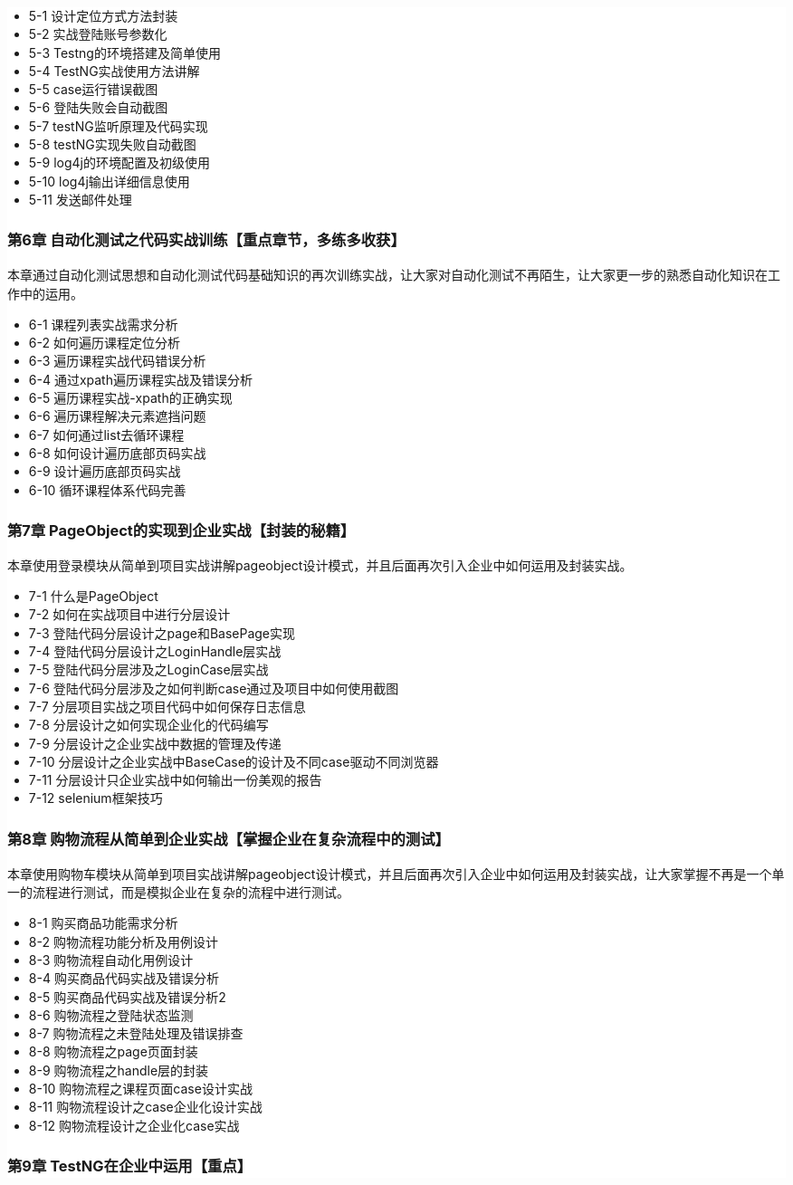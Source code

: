   -  5-1 设计定位方式方法封装 
  -  5-2 实战登陆账号参数化
  -  5-3 Testng的环境搭建及简单使用
  -  5-4 TestNG实战使用方法讲解
  -  5-5 case运行错误截图
  -  5-6 登陆失败会自动截图 
  -  5-7 testNG监听原理及代码实现
  -  5-8 testNG实现失败自动截图 
  -  5-9 log4j的环境配置及初级使用 
  -  5-10 log4j输出详细信息使用
  -  5-11 发送邮件处理
### 第6章 自动化测试之代码实战训练【重点章节，多练多收获】

  本章通过自动化测试思想和自动化测试代码基础知识的再次训练实战，让大家对自动化测试不再陌生，让大家更一步的熟悉自动化知识在工作中的运用。

  -  6-1 课程列表实战需求分析
  -  6-2 如何遍历课程定位分析
  -  6-3 遍历课程实战代码错误分析
  -  6-4 通过xpath遍历课程实战及错误分析 
  -  6-5 遍历课程实战-xpath的正确实现
  -  6-6 遍历课程解决元素遮挡问题
  -  6-7 如何通过list去循环课程
  -  6-8 如何设计遍历底部页码实战
  -  6-9 设计遍历底部页码实战
  -  6-10 循环课程体系代码完善
### 第7章 PageObject的实现到企业实战【封装的秘籍】

  本章使用登录模块从简单到项目实战讲解pageobject设计模式，并且后面再次引入企业中如何运用及封装实战。

  -  7-1 什么是PageObject
  -  7-2 如何在实战项目中进行分层设计
  -  7-3 登陆代码分层设计之page和BasePage实现
  -  7-4 登陆代码分层设计之LoginHandle层实战
  -  7-5 登陆代码分层涉及之LoginCase层实战 
  -  7-6 登陆代码分层涉及之如何判断case通过及项目中如何使用截图 
  -  7-7 分层项目实战之项目代码中如何保存日志信息 
  -  7-8 分层设计之如何实现企业化的代码编写
  -  7-9 分层设计之企业实战中数据的管理及传递 
  -  7-10 分层设计之企业实战中BaseCase的设计及不同case驱动不同浏览器 
  -  7-11 分层设计只企业实战中如何输出一份美观的报告
  -  7-12 selenium框架技巧
### 第8章 购物流程从简单到企业实战【掌握企业在复杂流程中的测试】

  本章使用购物车模块从简单到项目实战讲解pageobject设计模式，并且后面再次引入企业中如何运用及封装实战，让大家掌握不再是一个单一的流程进行测试，而是模拟企业在复杂的流程中进行测试。

  -  8-1 购买商品功能需求分析
  -  8-2 购物流程功能分析及用例设计
  -  8-3 购物流程自动化用例设计 
  -  8-4 购买商品代码实战及错误分析
  -  8-5 购买商品代码实战及错误分析2
  -  8-6 购物流程之登陆状态监测
  -  8-7 购物流程之未登陆处理及错误排查
  -  8-8 购物流程之page页面封装
  -  8-9 购物流程之handle层的封装
  -  8-10 购物流程之课程页面case设计实战 
  -  8-11 购物流程设计之case企业化设计实战
  -  8-12 购物流程设计之企业化case实战 
### 第9章 TestNG在企业中运用【重点】
